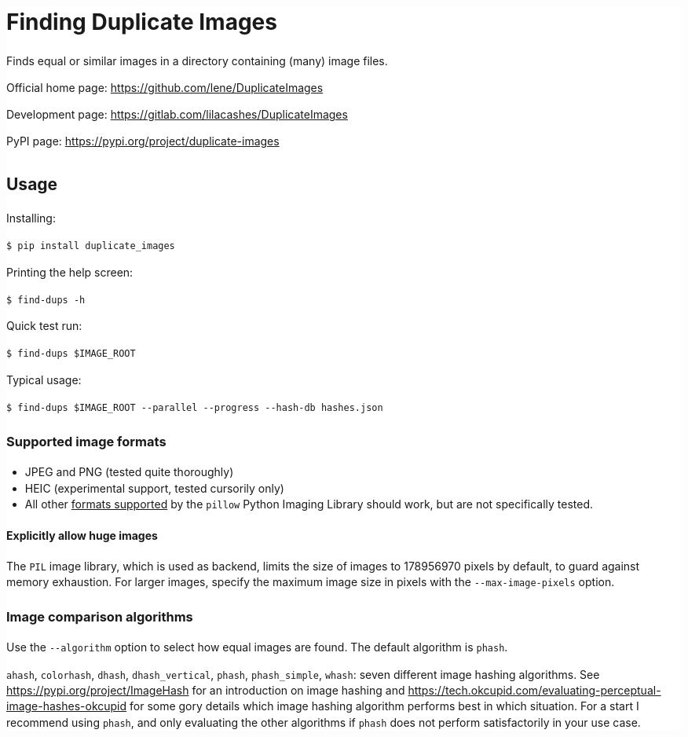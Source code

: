 # Finding Duplicate Images

Finds equal or similar images in a directory containing (many) image files.

Official home page: https://github.com/lene/DuplicateImages

Development page: https://gitlab.com/lilacashes/DuplicateImages

PyPI page: https://pypi.org/project/duplicate-images

## Usage

Installing:
```shell
$ pip install duplicate_images
```

Printing the help screen:
```shell
$ find-dups -h
```

Quick test run:
```shell
$ find-dups $IMAGE_ROOT 
```

Typical usage:
```shell
$ find-dups $IMAGE_ROOT --parallel --progress --hash-db hashes.json
```

### Supported image formats

* JPEG and PNG (tested quite thoroughly)
* HEIC (experimental support, tested cursorily only)
* All other 
  [formats supported](https://pillow.readthedocs.io/en/latest/handbook/image-file-formats.html) by 
  the `pillow` Python Imaging Library should work, but are not specifically tested. 

#### Explicitly allow huge images

The `PIL` image library, which is used as backend, limits the size of images to 178956970 pixels by
default, to guard against memory exhaustion. For larger images, specify the maximum image size in 
pixels with the `--max-image-pixels` option.

### Image comparison algorithms

Use the `--algorithm` option to select how equal images are found. The default algorithm is `phash`.

`ahash`, `colorhash`, `dhash`, `dhash_vertical`, `phash`, `phash_simple`, `whash`: seven different 
image hashing algorithms. See https://pypi.org/project/ImageHash for an introduction on image 
hashing and https://tech.okcupid.com/evaluating-perceptual-image-hashes-okcupid for some gory 
details which image hashing algorithm performs best in which situation. For a start I recommend 
using `phash`, and only evaluating the other algorithms if `phash` does not perform satisfactorily 
in your use case.

